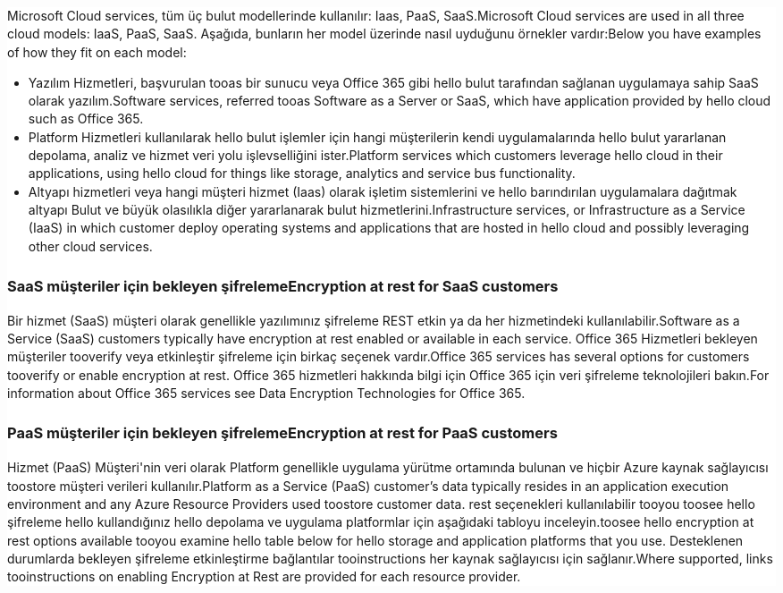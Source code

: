 <span data-ttu-id="189f1-276">Microsoft Cloud services, tüm üç bulut modellerinde kullanılır: Iaas, PaaS, SaaS.</span><span class="sxs-lookup"><span data-stu-id="189f1-276">Microsoft Cloud services are used in all three cloud models: IaaS, PaaS, SaaS.</span></span> <span data-ttu-id="189f1-277">Aşağıda, bunların her model üzerinde nasıl uyduğunu örnekler vardır:</span><span class="sxs-lookup"><span data-stu-id="189f1-277">Below you have examples of how they fit on each model:</span></span>

- <span data-ttu-id="189f1-278">Yazılım Hizmetleri, başvurulan tooas bir sunucu veya Office 365 gibi hello bulut tarafından sağlanan uygulamaya sahip SaaS olarak yazılım.</span><span class="sxs-lookup"><span data-stu-id="189f1-278">Software services, referred tooas Software as a Server or SaaS, which have application provided by hello cloud such as Office 365.</span></span>
- <span data-ttu-id="189f1-279">Platform Hizmetleri kullanılarak hello bulut işlemler için hangi müşterilerin kendi uygulamalarında hello bulut yararlanan depolama, analiz ve hizmet veri yolu işlevselliğini ister.</span><span class="sxs-lookup"><span data-stu-id="189f1-279">Platform services which customers leverage hello cloud in their applications, using hello cloud for things like storage, analytics and service bus functionality.</span></span>
- <span data-ttu-id="189f1-280">Altyapı hizmetleri veya hangi müşteri hizmet (Iaas) olarak işletim sistemlerini ve hello barındırılan uygulamalara dağıtmak altyapı Bulut ve büyük olasılıkla diğer yararlanarak bulut hizmetlerini.</span><span class="sxs-lookup"><span data-stu-id="189f1-280">Infrastructure services, or Infrastructure as a Service (IaaS) in which customer deploy operating systems and applications that are hosted in hello cloud and possibly leveraging other cloud services.</span></span>

### <a name="encryption-at-rest-for-saas-customers"></a><span data-ttu-id="189f1-281">SaaS müşteriler için bekleyen şifreleme</span><span class="sxs-lookup"><span data-stu-id="189f1-281">Encryption at rest for SaaS customers</span></span>

<span data-ttu-id="189f1-282">Bir hizmet (SaaS) müşteri olarak genellikle yazılımınız şifreleme REST etkin ya da her hizmetindeki kullanılabilir.</span><span class="sxs-lookup"><span data-stu-id="189f1-282">Software as a Service (SaaS) customers typically have encryption at rest enabled or available in each service.</span></span> <span data-ttu-id="189f1-283">Office 365 Hizmetleri bekleyen müşteriler tooverify veya etkinleştir şifreleme için birkaç seçenek vardır.</span><span class="sxs-lookup"><span data-stu-id="189f1-283">Office 365 services has several options for customers tooverify or enable encryption at rest.</span></span> <span data-ttu-id="189f1-284">Office 365 hizmetleri hakkında bilgi için Office 365 için veri şifreleme teknolojileri bakın.</span><span class="sxs-lookup"><span data-stu-id="189f1-284">For information about Office 365 services see Data Encryption Technologies for Office 365.</span></span>

### <a name="encryption-at-rest-for-paas-customers"></a><span data-ttu-id="189f1-285">PaaS müşteriler için bekleyen şifreleme</span><span class="sxs-lookup"><span data-stu-id="189f1-285">Encryption at rest for PaaS customers</span></span>

<span data-ttu-id="189f1-286">Hizmet (PaaS) Müşteri'nin veri olarak Platform genellikle uygulama yürütme ortamında bulunan ve hiçbir Azure kaynak sağlayıcısı toostore müşteri verileri kullanılır.</span><span class="sxs-lookup"><span data-stu-id="189f1-286">Platform as a Service (PaaS) customer’s data typically resides in an application execution environment and any Azure Resource Providers used toostore customer data.</span></span> <span data-ttu-id="189f1-287">rest seçenekleri kullanılabilir tooyou toosee hello şifreleme hello kullandığınız hello depolama ve uygulama platformlar için aşağıdaki tabloyu inceleyin.</span><span class="sxs-lookup"><span data-stu-id="189f1-287">toosee hello encryption at rest options available tooyou examine hello table below for hello storage and application platforms that you use.</span></span> <span data-ttu-id="189f1-288">Desteklenen durumlarda bekleyen şifreleme etkinleştirme bağlantılar tooinstructions her kaynak sağlayıcısı için sağlanır.</span><span class="sxs-lookup"><span data-stu-id="189f1-288">Where supported, links tooinstructions on enabling Encryption at Rest are provided for each resource provider.</span></span> 
